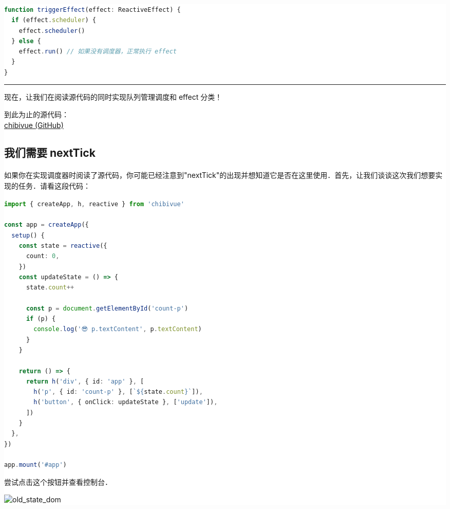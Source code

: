 ```ts
function triggerEffect(effect: ReactiveEffect) {
  if (effect.scheduler) {
    effect.scheduler()
  } else {
    effect.run() // 如果没有调度器，正常执行 effect
  }
}
```

---

现在，让我们在阅读源代码的同时实现队列管理调度和 effect 分类！

到此为止的源代码：  
[chibivue (GitHub)](https://github.com/chibivue-land/chibivue/tree/main/book/impls/20_basic_virtual_dom/040_scheduler)

## 我们需要 nextTick

如果你在实现调度器时阅读了源代码，你可能已经注意到"nextTick"的出现并想知道它是否在这里使用．首先，让我们谈谈这次我们想要实现的任务．请看这段代码：

```ts
import { createApp, h, reactive } from 'chibivue'

const app = createApp({
  setup() {
    const state = reactive({
      count: 0,
    })
    const updateState = () => {
      state.count++

      const p = document.getElementById('count-p')
      if (p) {
        console.log('😎 p.textContent', p.textContent)
      }
    }

    return () => {
      return h('div', { id: 'app' }, [
        h('p', { id: 'count-p' }, [`${state.count}`]),
        h('button', { onClick: updateState }, ['update']),
      ])
    }
  },
})

app.mount('#app')
```

尝试点击这个按钮并查看控制台．

![old_state_dom](https://raw.githubusercontent.com/chibivue-land/chibivue/main/book/images/old_state_dom.png)
